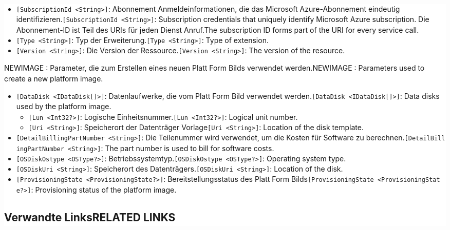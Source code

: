   - <span data-ttu-id="def4d-179">`[SubscriptionId <String>]`: Abonnement Anmeldeinformationen, die das Microsoft Azure-Abonnement eindeutig identifizieren.</span><span class="sxs-lookup"><span data-stu-id="def4d-179">`[SubscriptionId <String>]`: Subscription credentials that uniquely identify Microsoft Azure subscription.</span></span> <span data-ttu-id="def4d-180">Die Abonnement-ID ist Teil des URIs für jeden Dienst Anruf.</span><span class="sxs-lookup"><span data-stu-id="def4d-180">The subscription ID forms part of the URI for every service call.</span></span>
  - <span data-ttu-id="def4d-181">`[Type <String>]`: Typ der Erweiterung.</span><span class="sxs-lookup"><span data-stu-id="def4d-181">`[Type <String>]`: Type of extension.</span></span>
  - <span data-ttu-id="def4d-182">`[Version <String>]`: Die Version der Ressource.</span><span class="sxs-lookup"><span data-stu-id="def4d-182">`[Version <String>]`: The version of the resource.</span></span>

<span data-ttu-id="def4d-183">NEWIMAGE <IPlatformImageParameters> : Parameter, die zum Erstellen eines neuen Platt Form Bilds verwendet werden.</span><span class="sxs-lookup"><span data-stu-id="def4d-183">NEWIMAGE <IPlatformImageParameters>: Parameters used to create a new platform image.</span></span>
  - <span data-ttu-id="def4d-184">`[DataDisk <IDataDisk[]>]`: Datenlaufwerke, die vom Platt Form Bild verwendet werden.</span><span class="sxs-lookup"><span data-stu-id="def4d-184">`[DataDisk <IDataDisk[]>]`: Data disks used by the platform image.</span></span>
    - <span data-ttu-id="def4d-185">`[Lun <Int32?>]`: Logische Einheitsnummer.</span><span class="sxs-lookup"><span data-stu-id="def4d-185">`[Lun <Int32?>]`: Logical unit number.</span></span>
    - <span data-ttu-id="def4d-186">`[Uri <String>]`: Speicherort der Datenträger Vorlage</span><span class="sxs-lookup"><span data-stu-id="def4d-186">`[Uri <String>]`: Location of the disk template.</span></span>
  - <span data-ttu-id="def4d-187">`[DetailBillingPartNumber <String>]`: Die Teilenummer wird verwendet, um die Kosten für Software zu berechnen.</span><span class="sxs-lookup"><span data-stu-id="def4d-187">`[DetailBillingPartNumber <String>]`: The part number is used to bill for software costs.</span></span>
  - <span data-ttu-id="def4d-188">`[OSDiskOstype <OSType?>]`: Betriebssystemtyp.</span><span class="sxs-lookup"><span data-stu-id="def4d-188">`[OSDiskOstype <OSType?>]`: Operating system type.</span></span>
  - <span data-ttu-id="def4d-189">`[OSDiskUri <String>]`: Speicherort des Datenträgers.</span><span class="sxs-lookup"><span data-stu-id="def4d-189">`[OSDiskUri <String>]`: Location of the disk.</span></span>
  - <span data-ttu-id="def4d-190">`[ProvisioningState <ProvisioningState?>]`: Bereitstellungsstatus des Platt Form Bilds</span><span class="sxs-lookup"><span data-stu-id="def4d-190">`[ProvisioningState <ProvisioningState?>]`: Provisioning status of the platform image.</span></span>

## <span data-ttu-id="def4d-191">Verwandte Links</span><span class="sxs-lookup"><span data-stu-id="def4d-191">RELATED LINKS</span></span>

